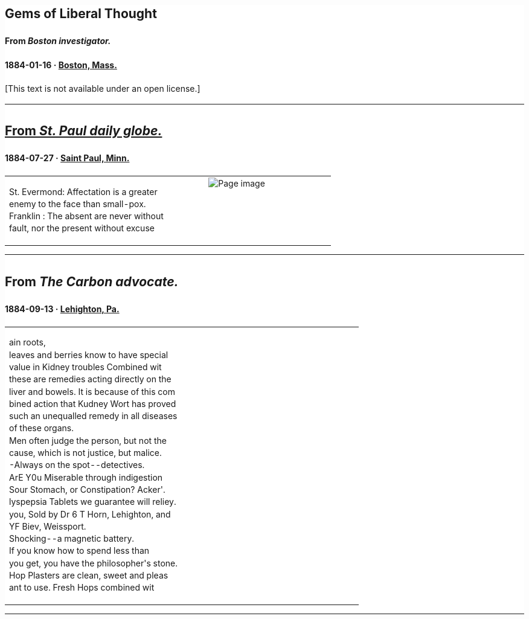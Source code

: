 
## Gems of Liberal Thought

#### From _Boston investigator._

#### 1884-01-16 &middot; [Boston, Mass.](http://dbpedia.org/resource/Boston)

[This text is not available under an open license.]

---

## [From _St. Paul daily globe._](https://chroniclingamerica.loc.gov/lccn/sn90059522/1884-07-27/ed-1/seq-3)

#### 1884-07-27 &middot; [Saint Paul, Minn.](http://dbpedia.org/resource/Saint_Paul%2C_Minnesota)

<table style="width: 100%;"><tr><td style="width: 50%">

  
St. Evermond: Affectation is a greater  
enemy to the face than small-pox.  
Franklin : The absent are never without  
fault, nor the present without excuse
</td><td style="width: 50%; max-height: 75%; margin: auto; display: block;">
<img alt="Page image" src="https://chroniclingamerica.loc.gov/iiif/2/mnhi_dassel_ver01%2Fdata%2Fsn90059522%2F00175035424%2F1884072701%2F0400.jp2/pct:62.554745,16.003809,11.566910,2.058156/!600,600/0/default.jpg"/>
</td>
</tr></table>

---

## From _The Carbon advocate._

#### 1884-09-13 &middot; [Lehighton, Pa.](http://dbpedia.org/resource/Lehighton%2C_Pennsylvania)

<table style="width: 100%;"><tr><td style="width: 50%">

ain roots,  
leaves and berries know to have special  
value in Kidney troubles Combined wit  
these are remedies acting directly on the  
liver and bowels. It is because of this com  
bined action that Kudney Wort has proved  
such an unequalled remedy in all diseases  
of these organs.  
Men often judge the person, but not the  
cause, which is not justice, but malice.  
-Always on the spot--detectives.  
ArE Y0u Miserable through indigestion  
Sour Stomach, or Constipation? Acker&#x27;.  
lyspepsia Tablets we guarantee will reliey.  
you, Sold by Dr 6 T Horn, Lehighton, and  
YF Biev, Weissport.  
Shocking--a magnetic battery.  
If you know how to spend less than  
you get, you have the philosopher&#x27;s stone.  
Hop Plasters are clean, sweet and pleas  
ant to use. Fresh Hops combined wit
</td></tr></table>

---